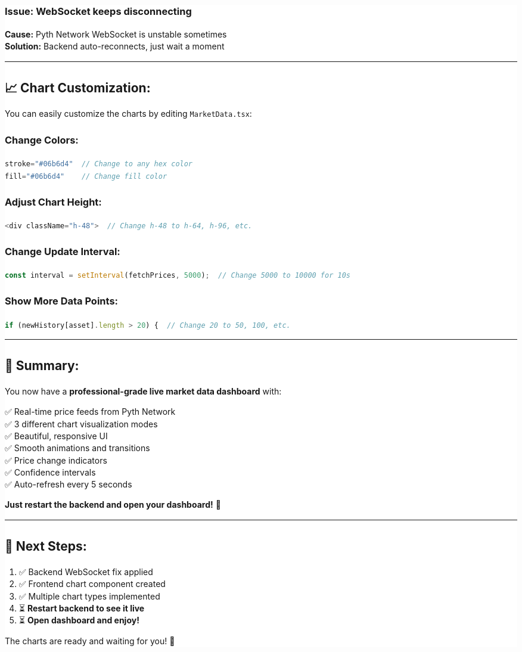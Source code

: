 ### **Issue: WebSocket keeps disconnecting**
**Cause:** Pyth Network WebSocket is unstable sometimes  
**Solution:** Backend auto-reconnects, just wait a moment

---

## 📈 Chart Customization:

You can easily customize the charts by editing `MarketData.tsx`:

### **Change Colors:**
```typescript
stroke="#06b6d4"  // Change to any hex color
fill="#06b6d4"    // Change fill color
```

### **Adjust Chart Height:**
```typescript
<div className="h-48">  // Change h-48 to h-64, h-96, etc.
```

### **Change Update Interval:**
```typescript
const interval = setInterval(fetchPrices, 5000);  // Change 5000 to 10000 for 10s
```

### **Show More Data Points:**
```typescript
if (newHistory[asset].length > 20) {  // Change 20 to 50, 100, etc.
```

---

## 🎉 Summary:

You now have a **professional-grade live market data dashboard** with:

✅ Real-time price feeds from Pyth Network  
✅ 3 different chart visualization modes  
✅ Beautiful, responsive UI  
✅ Smooth animations and transitions  
✅ Price change indicators  
✅ Confidence intervals  
✅ Auto-refresh every 5 seconds  

**Just restart the backend and open your dashboard!** 🚀

---

## 📝 Next Steps:

1. ✅ Backend WebSocket fix applied
2. ✅ Frontend chart component created
3. ✅ Multiple chart types implemented
4. ⏳ **Restart backend to see it live**
5. ⏳ **Open dashboard and enjoy!**

The charts are ready and waiting for you! 🎊
